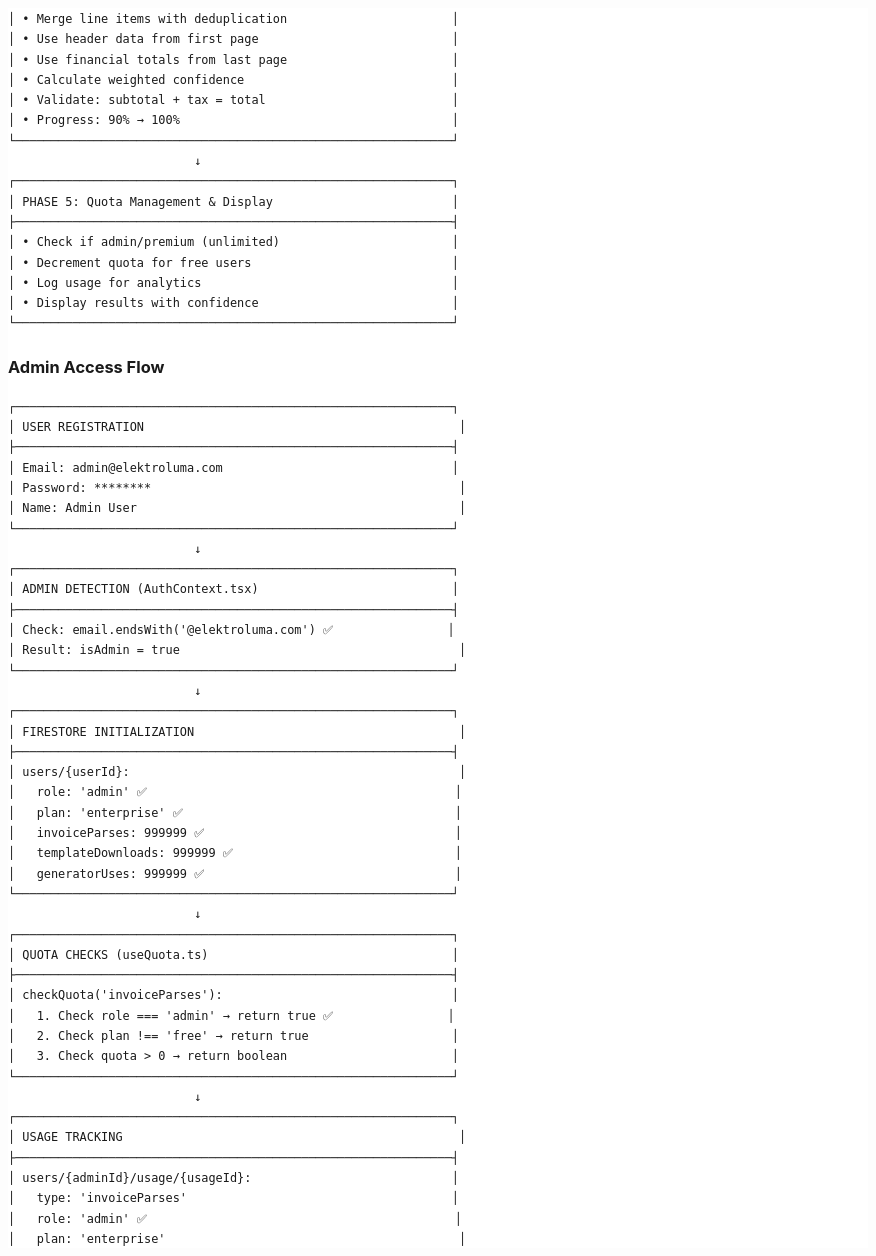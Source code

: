 ```
│ • Merge line items with deduplication                       │
│ • Use header data from first page                           │
│ • Use financial totals from last page                       │
│ • Calculate weighted confidence                             │
│ • Validate: subtotal + tax = total                          │
│ • Progress: 90% → 100%                                      │
└─────────────────────────────────────────────────────────────┘
                          ↓
┌─────────────────────────────────────────────────────────────┐
│ PHASE 5: Quota Management & Display                         │
├─────────────────────────────────────────────────────────────┤
│ • Check if admin/premium (unlimited)                        │
│ • Decrement quota for free users                            │
│ • Log usage for analytics                                   │
│ • Display results with confidence                           │
└─────────────────────────────────────────────────────────────┘
```

### Admin Access Flow

```
┌─────────────────────────────────────────────────────────────┐
│ USER REGISTRATION                                            │
├─────────────────────────────────────────────────────────────┤
│ Email: admin@elektroluma.com                                │
│ Password: ********                                           │
│ Name: Admin User                                             │
└─────────────────────────────────────────────────────────────┘
                          ↓
┌─────────────────────────────────────────────────────────────┐
│ ADMIN DETECTION (AuthContext.tsx)                           │
├─────────────────────────────────────────────────────────────┤
│ Check: email.endsWith('@elektroluma.com') ✅                │
│ Result: isAdmin = true                                       │
└─────────────────────────────────────────────────────────────┘
                          ↓
┌─────────────────────────────────────────────────────────────┐
│ FIRESTORE INITIALIZATION                                     │
├─────────────────────────────────────────────────────────────┤
│ users/{userId}:                                              │
│   role: 'admin' ✅                                           │
│   plan: 'enterprise' ✅                                      │
│   invoiceParses: 999999 ✅                                   │
│   templateDownloads: 999999 ✅                               │
│   generatorUses: 999999 ✅                                   │
└─────────────────────────────────────────────────────────────┘
                          ↓
┌─────────────────────────────────────────────────────────────┐
│ QUOTA CHECKS (useQuota.ts)                                  │
├─────────────────────────────────────────────────────────────┤
│ checkQuota('invoiceParses'):                                │
│   1. Check role === 'admin' → return true ✅                │
│   2. Check plan !== 'free' → return true                    │
│   3. Check quota > 0 → return boolean                       │
└─────────────────────────────────────────────────────────────┘
                          ↓
┌─────────────────────────────────────────────────────────────┐
│ USAGE TRACKING                                               │
├─────────────────────────────────────────────────────────────┤
│ users/{adminId}/usage/{usageId}:                            │
│   type: 'invoiceParses'                                     │
│   role: 'admin' ✅                                           │
│   plan: 'enterprise'                                         │
```